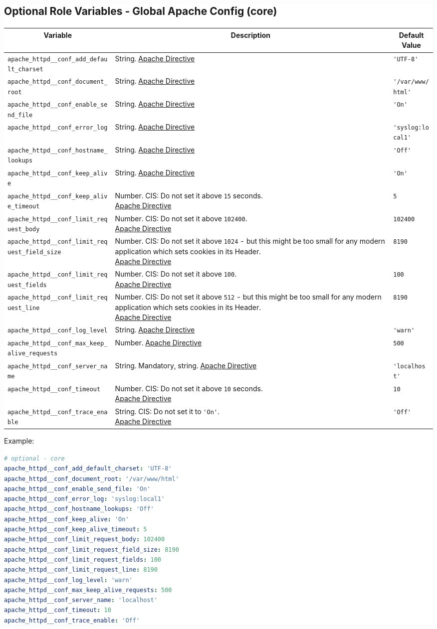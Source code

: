 ## Optional Role Variables - Global Apache Config (core)

| Variable | Description | Default Value |
| -------- | ----------- | ------------- |
| `apache_httpd__conf_add_default_charset` | String. [Apache Directive](https://httpd.apache.org/docs/2.4/mod/core.html#adddefaultcharset) | `'UTF-8'` |
| `apache_httpd__conf_document_root` | String. [Apache Directive](https://httpd.apache.org/docs/2.4/mod/core.html#documentroot) | `'/var/www/html'` |
| `apache_httpd__conf_enable_send_file` | String. [Apache Directive](https://httpd.apache.org/docs/2.4/mod/core.html#enablesendfile) | `'On'` |
| `apache_httpd__conf_error_log` | String. [Apache Directive](https://httpd.apache.org/docs/2.4/mod/core.html#errorlog) | `'syslog:local1'` |
| `apache_httpd__conf_hostname_lookups` | String. [Apache Directive](https://httpd.apache.org/docs/2.4/mod/core.html#hostnamelookups) | `'Off'` |
| `apache_httpd__conf_keep_alive` | String. [Apache Directive](https://httpd.apache.org/docs/2.4/mod/core.html#keepalive) | `'On'` |
| `apache_httpd__conf_keep_alive_timeout` | Number. CIS: Do not set it above `15` seconds.<br>[Apache Directive](https://httpd.apache.org/docs/2.4/mod/core.html#keepalivetimeout) | `5` |
| `apache_httpd__conf_limit_request_body` | Number. CIS: Do not set it above `102400`.<br>[Apache Directive](https://httpd.apache.org/docs/2.4/mod/core.html#limitrequestbody) | `102400` |
| `apache_httpd__conf_limit_request_field_size` | Number. CIS: Do not set it above `1024` - but this might be too small for any modern application which sets cookies in its Header.<br>[Apache Directive](https://httpd.apache.org/docs/2.4/mod/core.html#limitrequestfieldsize) | `8190` |
| `apache_httpd__conf_limit_request_fields` | Number. CIS: Do not set it above `100`.<br>[Apache Directive](https://httpd.apache.org/docs/2.4/mod/core.html#limitrequestfields) | `100` |
| `apache_httpd__conf_limit_request_line` | Number. CIS: Do not set it above `512` - but this might be too small for any modern application which sets cookies in its Header.<br>[Apache Directive](https://httpd.apache.org/docs/2.4/mod/core.html#limitrequestline) | `8190` |
| `apache_httpd__conf_log_level` | String. [Apache Directive](https://httpd.apache.org/docs/2.4/mod/core.html#loglevel) | `'warn'` |
| `apache_httpd__conf_max_keep_alive_requests` | Number. [Apache Directive](https://httpd.apache.org/docs/2.4/mod/core.html#maxkeepaliverequests) | `500` |
| `apache_httpd__conf_server_name` | String. Mandatory, string. [Apache Directive](https://httpd.apache.org/docs/2.4/mod/core.html#servername) | `'localhost'` |
| `apache_httpd__conf_timeout` | Number. CIS: Do not set it above `10` seconds.<br>[Apache Directive](https://httpd.apache.org/docs/2.4/mod/core.html#timeout) | `10` |
| `apache_httpd__conf_trace_enable` | String. CIS: Do not set it to `'On'`.<br>[Apache Directive](https://httpd.apache.org/docs/2.4/mod/core.html#traceenable) | `'Off'` |


Example:
```yaml
# optional - core
apache_httpd__conf_add_default_charset: 'UTF-8'
apache_httpd__conf_document_root: '/var/www/html'
apache_httpd__conf_enable_send_file: 'On'
apache_httpd__conf_error_log: 'syslog:local1'
apache_httpd__conf_hostname_lookups: 'Off'
apache_httpd__conf_keep_alive: 'On'
apache_httpd__conf_keep_alive_timeout: 5
apache_httpd__conf_limit_request_body: 102400
apache_httpd__conf_limit_request_field_size: 8190
apache_httpd__conf_limit_request_fields: 100
apache_httpd__conf_limit_request_line: 8190
apache_httpd__conf_log_level: 'warn'
apache_httpd__conf_max_keep_alive_requests: 500
apache_httpd__conf_server_name: 'localhost'
apache_httpd__conf_timeout: 10
apache_httpd__conf_trace_enable: 'Off'
```
